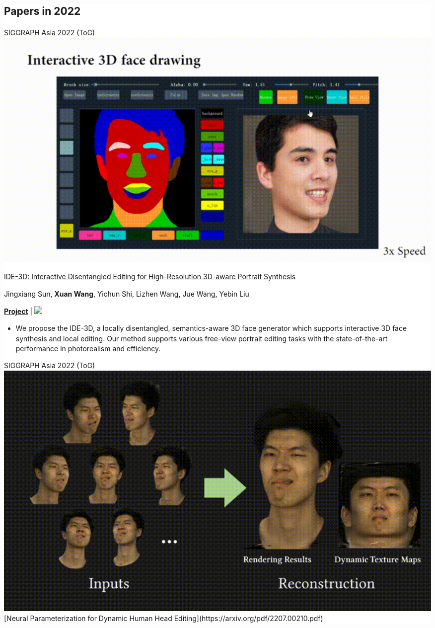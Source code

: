 ## Papers in 2022

<div class='paper-box'><div class='paper-box-image'><div class="badge">SIGGRAPH Asia 2022 (ToG)</div><img src='images/pub/IDE-3D.gif' alt="sym" width="100%"></div>
<div class='paper-box-text' markdown="1">

[IDE-3D: Interactive Disentangled Editing for High-Resolution 3D-aware Portrait Synthesis](https://arxiv.org/pdf/2205.15517.pdf)

Jingxiang Sun, **Xuan Wang**, Yichun Shi, Lizhen Wang, Jue Wang, Yebin Liu

[**Project**](https://mrtornado24.github.io/IDE-3D/) | [![](https://img.shields.io/github/stars/MrTornado24/IDE-3D?style=flat-square&label=GitHub%20Star)](https://github.com/MrTornado24/IDE-3D)
<strong><span class='show_paper_citations' data=''></span></strong>
- We propose the IDE-3D, a locally disentangled, semantics-aware 3D face generator which supports interactive 3D face synthesis and local editing. Our method supports various free-view portrait editing tasks with the state-of-the-art performance in photorealism and efficiency.
</div>
</div>

<div class='paper-box'><div class='paper-box-image'><div class="badge">SIGGRAPH Asia 2022 (ToG)</div><img src='images/pub/DHHE.gif' alt="sym" width="100%"></div>
<div class='paper-box-text' markdown="1">
[Neural Parameterization for Dynamic Human Head Editing](https://arxiv.org/pdf/2207.00210.pdf)

